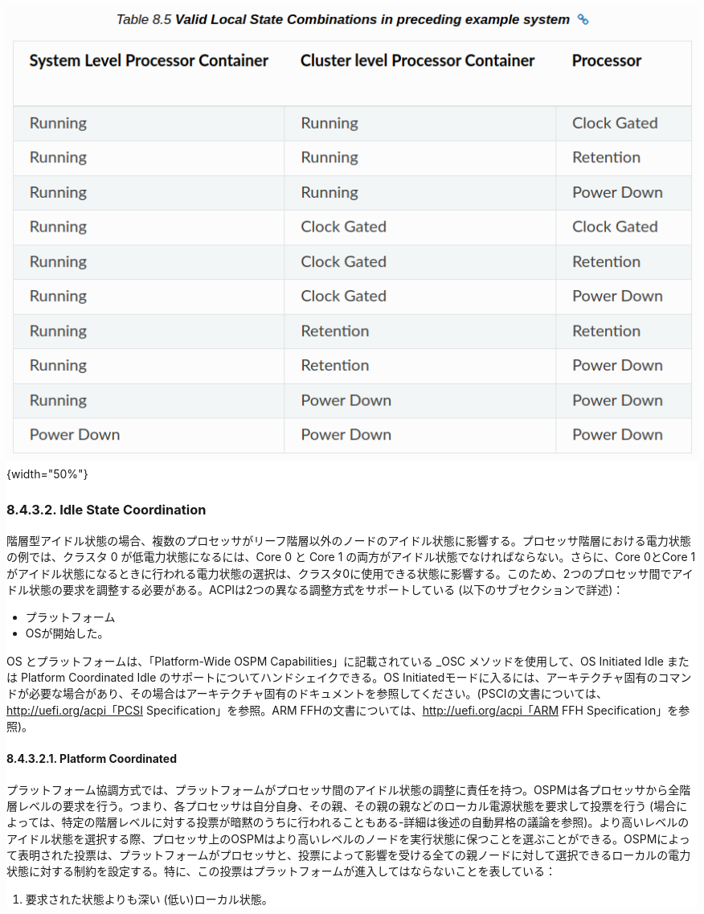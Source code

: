 ![](imgs/2024-04-23-14-12-10.png){width="50%"}


### 8.4.3.2. Idle State Coordination

階層型アイドル状態の場合、複数のプロセッサがリーフ階層以外のノードのアイドル状態に影響する。プロセッサ階層における電力状態の例では、クラスタ 0 が低電力状態になるには、Core 0 と Core 1 の両方がアイドル状態でなければならない。さらに、Core 0とCore 1がアイドル状態になるときに行われる電力状態の選択は、クラスタ0に使用できる状態に影響する。このため、2つのプロセッサ間でアイドル状態の要求を調整する必要がある。ACPIは2つの異なる調整方式をサポートしている (以下のサブセクションで詳述)：

- プラットフォーム
- OSが開始した。

OS とプラットフォームは、「Platform-Wide OSPM Capabilities」に記載されている _OSC メソッドを使用して、OS Initiated Idle または Platform Coordinated Idle のサポートについてハンドシェイクできる。OS Initiatedモードに入るには、アーキテクチャ固有のコマンドが必要な場合があり、その場合はアーキテクチャ固有のドキュメントを参照してください。(PSCIの文書については、http://uefi.org/acpi「PCSI Specification」を参照。ARM FFHの文書については、http://uefi.org/acpi「ARM FFH Specification」を参照)。

#### 8.4.3.2.1. Platform Coordinated

プラットフォーム協調方式では、プラットフォームがプロセッサ間のアイドル状態の調整に責任を持つ。OSPMは各プロセッサから全階層レベルの要求を行う。つまり、各プロセッサは自分自身、その親、その親の親などのローカル電源状態を要求して投票を行う (場合によっては、特定の階層レベルに対する投票が暗黙のうちに行われることもある-詳細は後述の自動昇格の議論を参照)。より高いレベルのアイドル状態を選択する際、プロセッサ上のOSPMはより高いレベルのノードを実行状態に保つことを選ぶことができる。OSPMによって表明された投票は、プラットフォームがプロセッサと、投票によって影響を受ける全ての親ノードに対して選択できるローカルの電力状態に対する制約を設定する。特に、この投票はプラットフォームが進入してはならないことを表している：

1. 要求された状態よりも深い (低い)ローカル状態。
